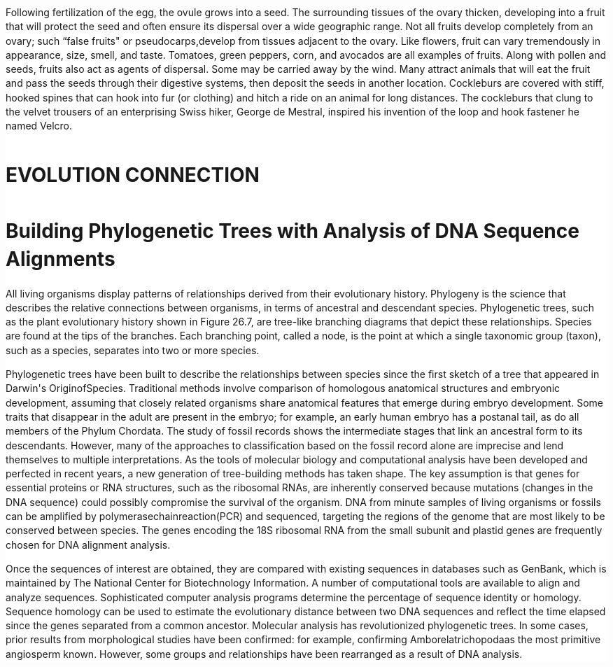 Following fertilization of the egg, the ovule grows into a seed. The surrounding tissues of the ovary thicken, developing into a fruit that will protect the seed and often ensure its dispersal over a wide geographic range. Not all fruits develop completely from an ovary; such “false fruits" or pseudocarps,develop from tissues adjacent to the ovary. Like flowers, fruit can vary tremendously in appearance, size, smell, and taste. Tomatoes, green peppers, corn, and avocados are all examples of fruits. Along with pollen and seeds, fruits also act as agents of dispersal. Some may be carried away by the wind. Many attract animals that will eat the fruit and pass the seeds through their digestive systems, then deposit the seeds in another location. Cockleburs are covered with stiff, hooked spines that can hook into fur (or clothing) and hitch a ride on an animal for long distances. The cockleburs that clung to the velvet trousers of an enterprising Swiss hiker, George de Mestral, inspired his invention of the loop and hook fastener he named Velcro.

# EVOLUTION CONNECTION

# Building Phylogenetic Trees with Analysis of DNA Sequence Alignments

All living organisms display patterns of relationships derived from their evolutionary history. Phylogeny is the science that describes the relative connections between organisms, in terms of ancestral and descendant species. Phylogenetic trees, such as the plant evolutionary history shown in Figure 26.7, are tree-like branching diagrams that depict these relationships. Species are found at the tips of the branches. Each branching point, called a node, is the point at which a single taxonomic group (taxon), such as a species, separates into two or more species.

Phylogenetic trees have been built to describe the relationships between species since the first sketch of a tree that appeared in Darwin's OriginofSpecies. Traditional methods involve comparison of homologous anatomical structures and embryonic development, assuming that closely related organisms share anatomical features that emerge during embryo development. Some traits that disappear in the adult are present in the embryo; for example, an early human embryo has a postanal tail, as do all members of the Phylum Chordata. The study of fossil records shows the intermediate stages that link an ancestral form to its descendants. However, many of the approaches to classification based on the fossil record alone are imprecise and lend themselves to multiple interpretations. As the tools of molecular biology and computational analysis have been developed and perfected in recent years, a new generation of tree-building methods has taken shape. The key assumption is that genes for essential proteins or RNA structures, such as the ribosomal RNAs, are inherently conserved because mutations (changes in the DNA sequence) could possibly compromise the survival of the organism. DNA from minute samples of living organisms or fossils can be amplified by polymerasechainreaction(PCR) and sequenced, targeting the regions of the genome that are most likely to be conserved between species. The genes encoding the 18S ribosomal RNA from the small subunit and plastid genes are frequently chosen for DNA alignment analysis.

Once the sequences of interest are obtained, they are compared with existing sequences in databases such as GenBank, which is maintained by The National Center for Biotechnology Information. A number of computational tools are available to align and analyze sequences. Sophisticated computer analysis programs determine the percentage of sequence identity or homology. Sequence homology can be used to estimate the evolutionary distance between two DNA sequences and reflect the time elapsed since the genes separated from a common ancestor. Molecular analysis has revolutionized phylogenetic trees. In some cases, prior results from morphological studies have been confirmed: for example, confirming Amborelatrichopodaas the most primitive angiosperm known. However, some groups and relationships have been rearranged as a result of DNA analysis.